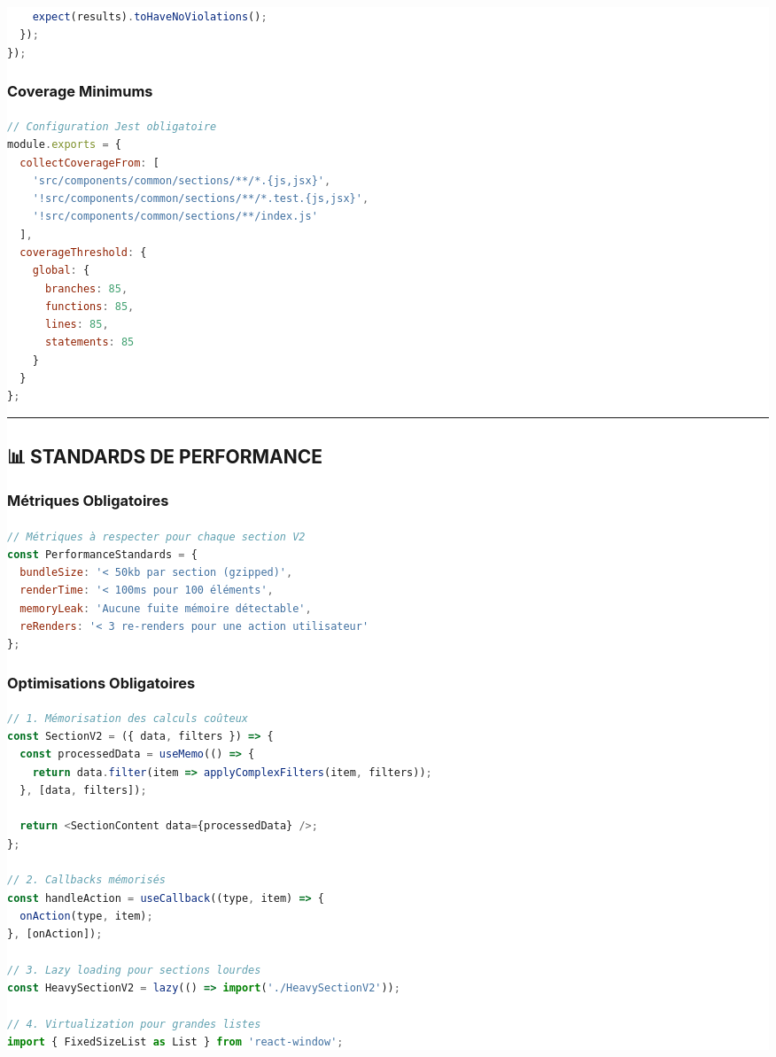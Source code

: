 ```javascript
    expect(results).toHaveNoViolations();
  });
});
```

### **Coverage Minimums**

```javascript
// Configuration Jest obligatoire
module.exports = {
  collectCoverageFrom: [
    'src/components/common/sections/**/*.{js,jsx}',
    '!src/components/common/sections/**/*.test.{js,jsx}',
    '!src/components/common/sections/**/index.js'
  ],
  coverageThreshold: {
    global: {
      branches: 85,
      functions: 85,
      lines: 85,
      statements: 85
    }
  }
};
```

---

## 📊 **STANDARDS DE PERFORMANCE**

### **Métriques Obligatoires**

```javascript
// Métriques à respecter pour chaque section V2
const PerformanceStandards = {
  bundleSize: '< 50kb par section (gzipped)',
  renderTime: '< 100ms pour 100 éléments',
  memoryLeak: 'Aucune fuite mémoire détectable',
  reRenders: '< 3 re-renders pour une action utilisateur'
};
```

### **Optimisations Obligatoires**

```javascript
// 1. Mémorisation des calculs coûteux
const SectionV2 = ({ data, filters }) => {
  const processedData = useMemo(() => {
    return data.filter(item => applyComplexFilters(item, filters));
  }, [data, filters]);

  return <SectionContent data={processedData} />;
};

// 2. Callbacks mémorisés
const handleAction = useCallback((type, item) => {
  onAction(type, item);
}, [onAction]);

// 3. Lazy loading pour sections lourdes
const HeavySectionV2 = lazy(() => import('./HeavySectionV2'));

// 4. Virtualization pour grandes listes
import { FixedSizeList as List } from 'react-window';
```